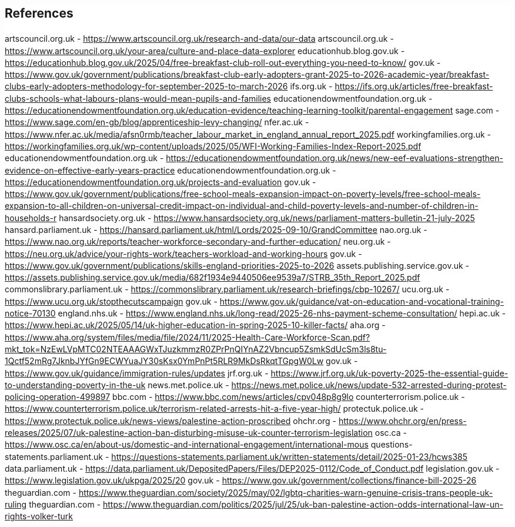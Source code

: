 ## References

artscouncil.org.uk - https://www.artscouncil.org.uk/research-and-data/our-data
artscouncil.org.uk - https://www.artscouncil.org.uk/your-area/culture-and-place-data-explorer
educationhub.blog.gov.uk - https://educationhub.blog.gov.uk/2025/04/free-breakfast-club-roll-out-everything-you-need-to-know/
gov.uk - https://www.gov.uk/government/publications/breakfast-club-early-adopters-grant-2025-to-2026-academic-year/breakfast-clubs-early-adopters-methodology-for-september-2025-to-march-2026
ifs.org.uk - https://ifs.org.uk/articles/free-breakfast-clubs-schools-what-labours-plans-would-mean-pupils-and-families
educationendowmentfoundation.org.uk - https://educationendowmentfoundation.org.uk/education-evidence/teaching-learning-toolkit/parental-engagement
sage.com - https://www.sage.com/en-gb/blog/apprenticeship-levy-changing/
nfer.ac.uk - https://www.nfer.ac.uk/media/afsn0rmb/teacher_labour_market_in_england_annual_report_2025.pdf
workingfamilies.org.uk - https://workingfamilies.org.uk/wp-content/uploads/2025/05/WFI-Working-Families-Index-Report-2025.pdf
educationendowmentfoundation.org.uk - https://educationendowmentfoundation.org.uk/news/new-eef-evaluations-strengthen-evidence-on-effective-early-years-practice
educationendowmentfoundation.org.uk - https://educationendowmentfoundation.org.uk/projects-and-evaluation
gov.uk - https://www.gov.uk/government/publications/free-school-meals-expansion-impact-on-poverty-levels/free-school-meals-expansion-to-all-children-on-universal-credit-impact-on-individual-and-child-poverty-levels-and-number-of-children-in-households-r
hansardsociety.org.uk - https://www.hansardsociety.org.uk/news/parliament-matters-bulletin-21-july-2025
hansard.parliament.uk - https://hansard.parliament.uk/html/Lords/2025-09-10/GrandCommittee
nao.org.uk - https://www.nao.org.uk/reports/teacher-workforce-secondary-and-further-education/
neu.org.uk - https://neu.org.uk/advice/your-rights-work/teachers-workload-and-working-hours
gov.uk - https://www.gov.uk/government/publications/skills-england-priorities-2025-to-2026
assets.publishing.service.gov.uk - https://assets.publishing.service.gov.uk/media/682f1934e9440506ee9539a7/STRB_35th_Report_2025.pdf
commonslibrary.parliament.uk - https://commonslibrary.parliament.uk/research-briefings/cbp-10267/
ucu.org.uk - https://www.ucu.org.uk/stopthecutscampaign
gov.uk - https://www.gov.uk/guidance/vat-on-education-and-vocational-training-notice-70130
england.nhs.uk - https://www.england.nhs.uk/long-read/2025-26-nhs-payment-scheme-consultation/
hepi.ac.uk - https://www.hepi.ac.uk/2025/05/14/uk-higher-education-in-spring-2025-10-killer-facts/
aha.org - https://www.aha.org/system/files/media/file/2024/11/2025-Health-Care-Workforce-Scan.pdf?mkt_tok=NzEwLVpMTC02NTEAAAGWxTJuzkmmzR0ZPrPnQIYnAZ2Vbncup5ZsmkSdUcSm3ls8tu-1Qctf52mRg7JknbJYfGn9ECWYuaJY30sKsx0YmPnPt5RLR9MkDsRkqtTGpgW0Lw
gov.uk - https://www.gov.uk/guidance/immigration-rules/updates
jrf.org.uk - https://www.jrf.org.uk/uk-poverty-2025-the-essential-guide-to-understanding-poverty-in-the-uk
news.met.police.uk - https://news.met.police.uk/news/update-532-arrested-during-protest-policing-operation-499897
bbc.com - https://www.bbc.com/news/articles/cpv048p8g9lo
counterterrorism.police.uk - https://www.counterterrorism.police.uk/terrorism-related-arrests-hit-a-five-year-high/
protectuk.police.uk - https://www.protectuk.police.uk/news-views/palestine-action-proscribed
ohchr.org - https://www.ohchr.org/en/press-releases/2025/07/uk-palestine-action-ban-disturbing-misuse-uk-counter-terrorism-legislation
osc.ca - https://www.osc.ca/en/about-us/domestic-and-international-engagement/international-mous
questions-statements.parliament.uk - https://questions-statements.parliament.uk/written-statements/detail/2025-01-23/hcws385
data.parliament.uk - https://data.parliament.uk/DepositedPapers/Files/DEP2025-0112/Code_of_Conduct.pdf
legislation.gov.uk - https://www.legislation.gov.uk/ukpga/2025/20
gov.uk - https://www.gov.uk/government/collections/finance-bill-2025-26
theguardian.com - https://www.theguardian.com/society/2025/may/02/lgbtq-charities-warn-genuine-crisis-trans-people-uk-ruling
theguardian.com - https://www.theguardian.com/politics/2025/jul/25/uk-ban-palestine-action-odds-international-law-un-rights-volker-turk